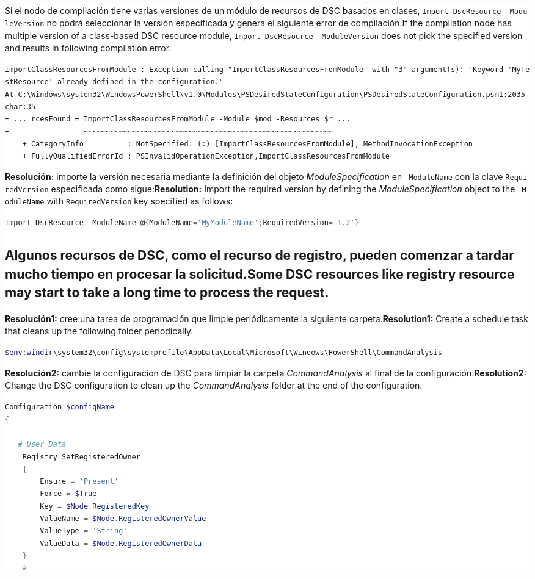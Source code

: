 <span data-ttu-id="8aa5e-167">Si el nodo de compilación tiene varias versiones de un módulo de recursos de DSC basados en clases, `Import-DscResource -ModuleVersion` no podrá seleccionar la versión especificada y genera el siguiente error de compilación.</span><span class="sxs-lookup"><span data-stu-id="8aa5e-167">If the compilation node has multiple version of a class-based DSC resource module, `Import-DscResource -ModuleVersion` does not pick the specified version and results in following compilation error.</span></span>

```
ImportClassResourcesFromModule : Exception calling "ImportClassResourcesFromModule" with "3" argument(s): "Keyword 'MyTestResource' already defined in the configuration."
At C:\Windows\system32\WindowsPowerShell\v1.0\Modules\PSDesiredStateConfiguration\PSDesiredStateConfiguration.psm1:2035 char:35
+ ... rcesFound = ImportClassResourcesFromModule -Module $mod -Resources $r ...
+                 ~~~~~~~~~~~~~~~~~~~~~~~~~~~~~~~~~~~~~~~~~~~~~~~~~~~~~~~~~
    + CategoryInfo          : NotSpecified: (:) [ImportClassResourcesFromModule], MethodInvocationException
    + FullyQualifiedErrorId : PSInvalidOperationException,ImportClassResourcesFromModule
```

<span data-ttu-id="8aa5e-168">**Resolución:** importe la versión necesaria mediante la definición del objeto *ModuleSpecification* en `-ModuleName` con la clave `RequiredVersion` especificada como sigue:</span><span class="sxs-lookup"><span data-stu-id="8aa5e-168">**Resolution:** Import the required version by defining the *ModuleSpecification* object to the `-ModuleName` with `RequiredVersion` key specified as follows:</span></span>

``` PowerShell
Import-DscResource -ModuleName @{ModuleName='MyModuleName';RequiredVersion='1.2'}
```

## <a name="some-dsc-resources-like-registry-resource-may-start-to-take-a-long-time-to-process-the-request"></a><span data-ttu-id="8aa5e-169">Algunos recursos de DSC, como el recurso de registro, pueden comenzar a tardar mucho tiempo en procesar la solicitud.</span><span class="sxs-lookup"><span data-stu-id="8aa5e-169">Some DSC resources like registry resource may start to take a long time to process the request.</span></span>

<span data-ttu-id="8aa5e-170">**Resolución1:** cree una tarea de programación que limpie periódicamente la siguiente carpeta.</span><span class="sxs-lookup"><span data-stu-id="8aa5e-170">**Resolution1:** Create a schedule task that cleans up the following folder periodically.</span></span>

``` PowerShell
$env:windir\system32\config\systemprofile\AppData\Local\Microsoft\Windows\PowerShell\CommandAnalysis
```

<span data-ttu-id="8aa5e-171">**Resolución2:** cambie la configuración de DSC para limpiar la carpeta *CommandAnalysis* al final de la configuración.</span><span class="sxs-lookup"><span data-stu-id="8aa5e-171">**Resolution2:** Change the DSC configuration to clean up the *CommandAnalysis* folder at the end of the configuration.</span></span>

``` PowerShell
Configuration $configName
{

   # User Data
    Registry SetRegisteredOwner
    {
        Ensure = 'Present'
        Force = $True
        Key = $Node.RegisteredKey
        ValueName = $Node.RegisteredOwnerValue
        ValueType = 'String'
        ValueData = $Node.RegisteredOwnerData
    }
    #
```